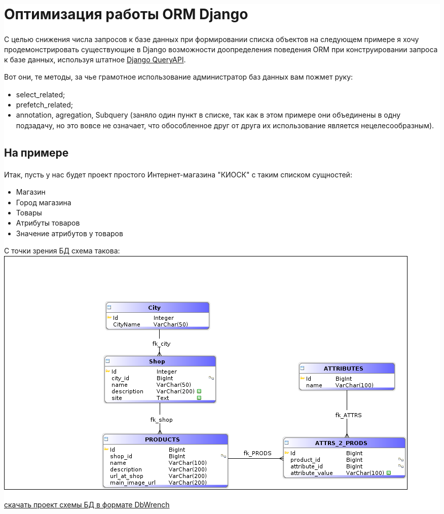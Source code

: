 # Оптимизация работы ORM Django 

С целью снижения числа запросов к базе данных при формировании списка объектов на следующем примере я хочу продемонстрировать существующие в Django возможности доопределения поведения ORM при конструировании запроса к базе данных, используя штатное [Django QueryAPI](https://docs.djangoproject.com/en/2.1/ref/models/querysets/). 

Вот они, те методы, за чье грамотное использование администратор баз данных вам пожмет руку:
* select_related;
* prefetch_related;
* annotation, agregation, Subquery (заняло один пункт в списке, так как в этом примере они объединены в одну подзадачу, но это вовсе не означает, что обособленное друг от друга их использование является нецелесообразным).

## На примере

Итак, пусть у нас будет проект простого Интернет-магазина "КИОСК" с таким списком сущностей:
* Магазин
* Город магазина
* Товары
* Атрибуты товаров
* Значение атрибутов у товаров

С точки зрения БД схема такова:
![KIOSK_ER_model](https://raw.githubusercontent.com/BorisPlus/otus_webpython_016/master/README.files/images/simple_ER_model.png "Title")

[скачать проект схемы БД в формате DbWrench](https://raw.githubusercontent.com/BorisPlus/otus_webpython_016/master/README.files/docs/db_wrench_project.xml "Title")
